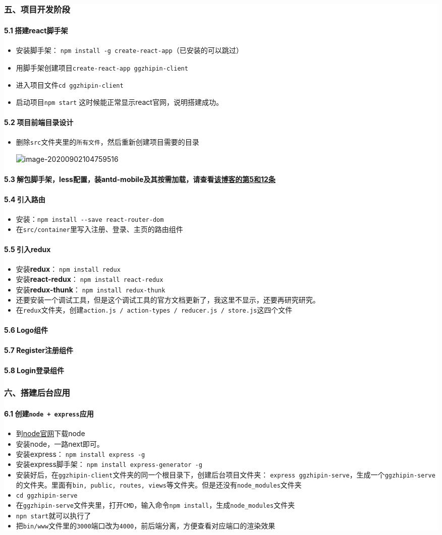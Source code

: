 ### 五、项目开发阶段

#### 5.1 搭建react脚手架

- 安装脚手架： `npm install -g create-react-app`（已安装的可以跳过）

- 用脚手架创建项目`create-react-app ggzhipin-client`
- 进入项目文件`cd ggzhipin-client`
- 启动项目`npm start` 这时候能正常显示react官网，说明搭建成功。

#### 5.2 项目前端目录设计

- 删除`src`文件夹里的`所有文件`，然后重新创建项目需要的目录

  ![image-20200902104759516](C:\Users\Shinelon\AppData\Roaming\Typora\typora-user-images\image-20200902104759516.png)	

  

#### 5.3 解包脚手架，less配置，装antd-mobile及其按需加载，请查看[该博客的第5和12条](https://blog.csdn.net/tuzi007a/article/details/108192596)

#### 5.4 引入路由

- 安装：`npm install --save react-router-dom`
- 在`src/container`里写入注册、登录、主页的路由组件

#### 5.5 引入redux

- 安装**redux**： `npm install redux`
- 安装**react-redux**： `npm install react-redux`
- 安装**redux-thunk**： `npm install redux-thunk`
- 还要安装一个调试工具，但是这个调试工具的官方文档更新了，我这里不显示，还要再研究研究。
- 在`redux`文件夹，创建`action.js / action-types / reducer.js / store.js`这四个文件

#### 5.6 Logo组件

#### 5.7 Register注册组件

#### 5.8 Login登录组件

### 六、搭建后台应用

#### 6.1 创建`node + express`应用

- 到[node官网](https://nodejs.org/en/)下载node
- 安装node，一路next即可。
- 安装express： `npm install express -g`
- 安装express脚手架： `npm install express-generator -g`
- 安装好后，在`ggzhipin-client`文件夹的同一个根目录下，创建后台项目文件夹： `express ggzhipin-serve`，生成一个`ggzhipin-serve`的文件夹。里面有`bin, public, routes, views`等文件夹。但是还没有`node_modules`文件夹
- `cd ggzhipin-serve`
- 在`ggzhipin-serve`文件夹里，打开`CMD`，输入命令`npm install`，生成`node_modules`文件夹
- `npn start`就可以执行了
- 把`bin/www`文件里的`3000`端口改为`4000`，前后端分离，方便查看对应端口的渲染效果
